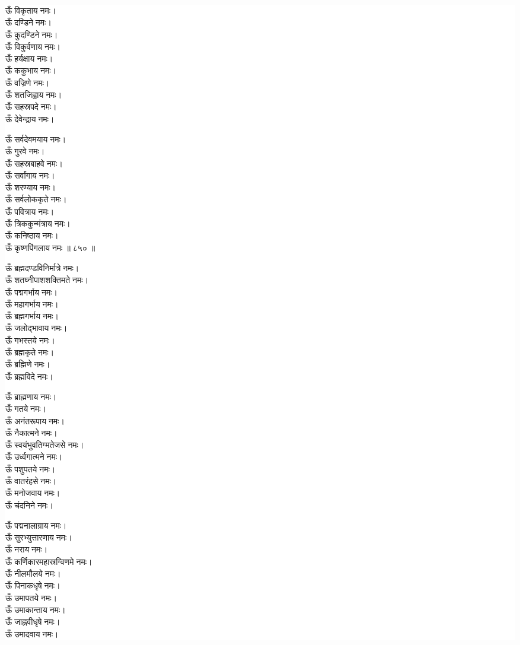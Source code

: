 ऊँ विकृताय नमः।<br>
ऊँ दण्डिने नमः।<br>
ऊँ कुदण्डिने नमः।<br>
ऊँ विकुर्वणाय नमः।<br>
ऊँ हर्यक्षाय नमः।<br>
ऊँ ककुभाय नमः।<br>
ऊँ वज्रिणे नमः।<br>
ऊँ शतजिह्वाय नमः।<br>
ऊँ सहस्रपदे नमः।<br>
ऊँ देवेन्द्राय नमः।<br>

ऊँ सर्वदेवमयाय नमः।<br>
ऊँ गुरवे नमः।<br>
ऊँ सहस्रबाहवे नमः।<br>
ऊँ सर्वांगाय नमः।<br>
ऊँ शरण्याय नमः।<br>
ऊँ सर्वलोककृते नमः।<br>
ऊँ पवित्राय नमः।<br>
ऊँ त्रिककुन्मंत्राय नमः।<br>
ऊँ कनिष्ठाय नमः।<br>
ऊँ कृष्णपिंगलाय नमः ॥ ८५० ॥

ऊँ ब्रह्मदण्डविनिर्मात्रे नमः।<br>
ऊँ शतघ्नीपाशशक्तिमते नमः।<br>
ऊँ पद्मगर्भाय नमः।<br>
ऊँ महागर्भाय नमः।<br>
ऊँ ब्रह्मगर्भाय नमः।<br>
ऊँ जलोद्भावाय नमः।<br>
ऊँ गभस्तये नमः।<br>
ऊँ ब्रह्मकृते नमः।<br>
ऊँ ब्रह्मिणे नमः।<br>
ऊँ ब्रह्मविदे नमः।<br>

ऊँ ब्राह्मणाय नमः।<br>
ऊँ गतये नमः।<br>
ऊँ अनंतरूपाय नमः।<br>
ऊँ नैकात्मने नमः।<br>
ऊँ स्वयंभुवतिग्मतेजसे नमः।<br>
ऊँ उर्ध्वगात्मने नमः।<br>
ऊँ पशुपतये नमः।<br>
ऊँ वातरंहसे नमः।<br>
ऊँ मनोजवाय नमः।<br>
ऊँ चंदनिने नमः।<br>

ऊँ पद्मनालाग्राय नमः।<br>
ऊँ सुरभ्युत्तारणाय नमः।<br>
ऊँ नराय नमः।<br>
ऊँ कर्णिकारमहास्रग्विणमे नमः।<br>
ऊँ नीलमौलये नमः।<br>
ऊँ पिनाकधृषे नमः।<br>
ऊँ उमापतये नमः।<br>
ऊँ उमाकान्ताय नमः।<br>
ऊँ जाह्नवीधृषे नमः।<br>
ऊँ उमादवाय नमः।<br>
